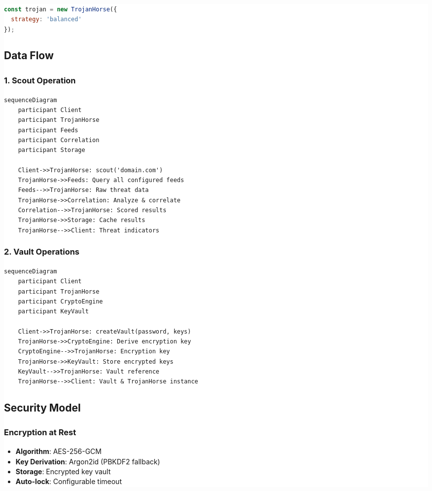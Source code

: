 ```javascript
const trojan = new TrojanHorse({
  strategy: 'balanced'
});
```

## Data Flow

### 1. Scout Operation

```mermaid
sequenceDiagram
    participant Client
    participant TrojanHorse
    participant Feeds
    participant Correlation
    participant Storage
    
    Client->>TrojanHorse: scout('domain.com')
    TrojanHorse->>Feeds: Query all configured feeds
    Feeds-->>TrojanHorse: Raw threat data
    TrojanHorse->>Correlation: Analyze & correlate
    Correlation-->>TrojanHorse: Scored results
    TrojanHorse->>Storage: Cache results
    TrojanHorse-->>Client: Threat indicators
```

### 2. Vault Operations

```mermaid
sequenceDiagram
    participant Client
    participant TrojanHorse
    participant CryptoEngine
    participant KeyVault
    
    Client->>TrojanHorse: createVault(password, keys)
    TrojanHorse->>CryptoEngine: Derive encryption key
    CryptoEngine-->>TrojanHorse: Encryption key
    TrojanHorse->>KeyVault: Store encrypted keys
    KeyVault-->>TrojanHorse: Vault reference
    TrojanHorse-->>Client: Vault & TrojanHorse instance
```

## Security Model

### Encryption at Rest
- **Algorithm**: AES-256-GCM
- **Key Derivation**: Argon2id (PBKDF2 fallback)
- **Storage**: Encrypted key vault
- **Auto-lock**: Configurable timeout
